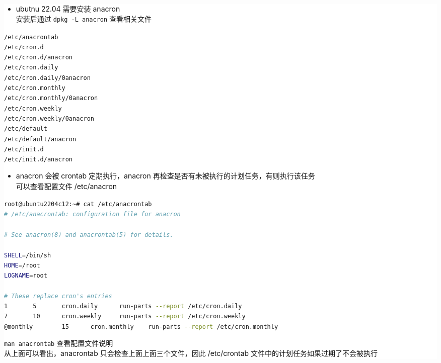 - ubutnu 22.04 需要安装 anacron  
安装后通过 `dpkg -L anacron` 查看相关文件  
```bash  
/etc/anacrontab  
/etc/cron.d  
/etc/cron.d/anacron  
/etc/cron.daily  
/etc/cron.daily/0anacron  
/etc/cron.monthly  
/etc/cron.monthly/0anacron  
/etc/cron.weekly  
/etc/cron.weekly/0anacron  
/etc/default  
/etc/default/anacron  
/etc/init.d  
/etc/init.d/anacron  
```  
  
  
- anacron 会被 crontab 定期执行，anacron 再检查是否有未被执行的计划任务，有则执行该任务  
可以查看配置文件 /etc/anacron   
```bash  
root@ubuntu2204c12:~# cat /etc/anacrontab  
# /etc/anacrontab: configuration file for anacron  
  
# See anacron(8) and anacrontab(5) for details.  
  
SHELL=/bin/sh  
HOME=/root  
LOGNAME=root  
  
# These replace cron's entries  
1       5       cron.daily      run-parts --report /etc/cron.daily  
7       10      cron.weekly     run-parts --report /etc/cron.weekly  
@monthly        15      cron.monthly    run-parts --report /etc/cron.monthly  
```  
`man anacrontab` 查看配置文件说明  
从上面可以看出，anacrontab 只会检查上面上面三个文件，因此 /etc/crontab 文件中的计划任务如果过期了不会被执行  
